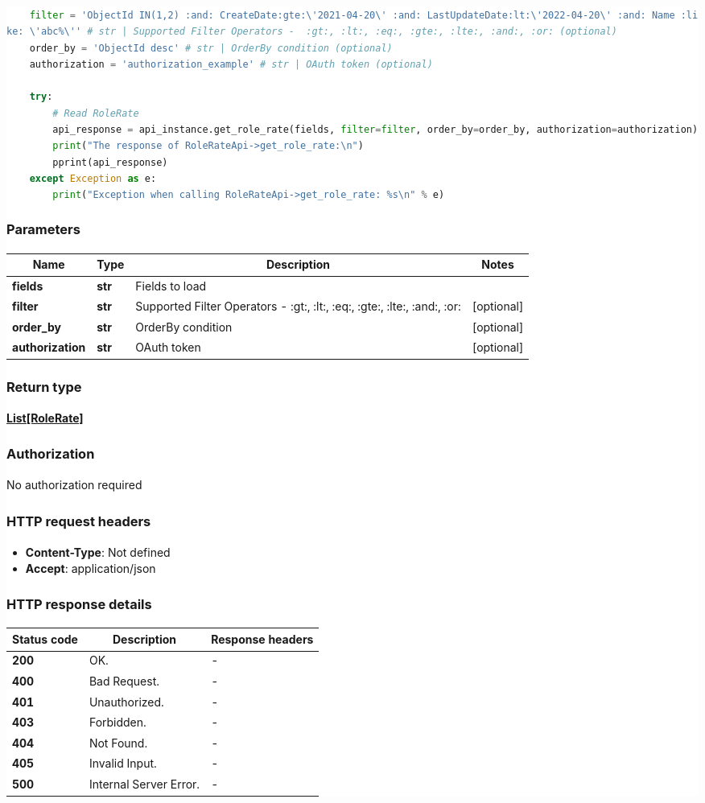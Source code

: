 ```python
    filter = 'ObjectId IN(1,2) :and: CreateDate:gte:\'2021-04-20\' :and: LastUpdateDate:lt:\'2022-04-20\' :and: Name :like: \'abc%\'' # str | Supported Filter Operators -  :gt:, :lt:, :eq:, :gte:, :lte:, :and:, :or: (optional)
    order_by = 'ObjectId desc' # str | OrderBy condition (optional)
    authorization = 'authorization_example' # str | OAuth token (optional)

    try:
        # Read RoleRate
        api_response = api_instance.get_role_rate(fields, filter=filter, order_by=order_by, authorization=authorization)
        print("The response of RoleRateApi->get_role_rate:\n")
        pprint(api_response)
    except Exception as e:
        print("Exception when calling RoleRateApi->get_role_rate: %s\n" % e)
```



### Parameters


Name | Type | Description  | Notes
------------- | ------------- | ------------- | -------------
 **fields** | **str**| Fields to load | 
 **filter** | **str**| Supported Filter Operators -  :gt:, :lt:, :eq:, :gte:, :lte:, :and:, :or: | [optional] 
 **order_by** | **str**| OrderBy condition | [optional] 
 **authorization** | **str**| OAuth token | [optional] 

### Return type

[**List[RoleRate]**](RoleRate.md)

### Authorization

No authorization required

### HTTP request headers

 - **Content-Type**: Not defined
 - **Accept**: application/json

### HTTP response details

| Status code | Description | Response headers |
|-------------|-------------|------------------|
**200** | OK. |  -  |
**400** | Bad Request. |  -  |
**401** | Unauthorized. |  -  |
**403** | Forbidden. |  -  |
**404** | Not Found. |  -  |
**405** | Invalid Input. |  -  |
**500** | Internal Server Error. |  -  |
